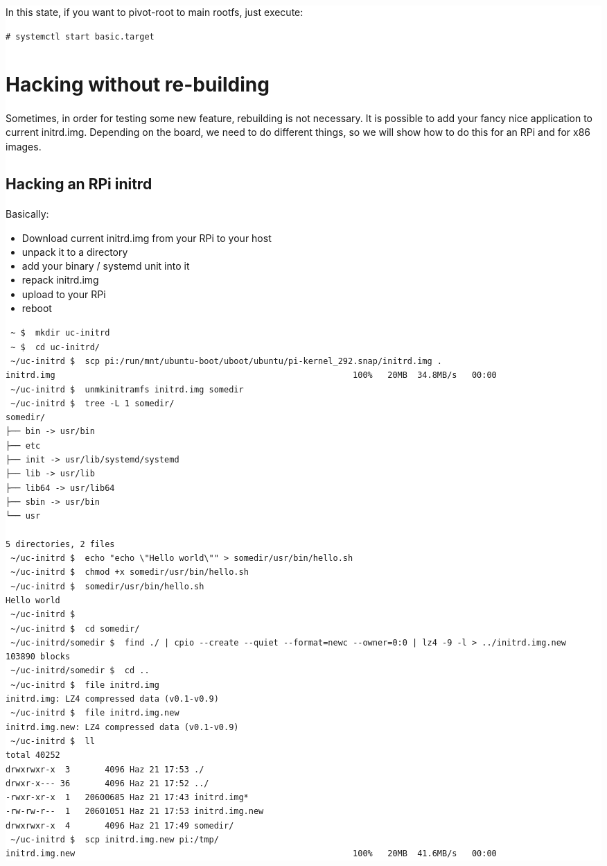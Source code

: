 In this state, if you want to pivot-root to main rootfs, just execute:

```
# systemctl start basic.target
```

# Hacking without re-building

Sometimes, in order for testing some new feature, rebuilding is not necessary. It is possible to add your fancy nice application to current initrd.img. Depending on the board, we need to do different things, so we will show how to do this for an RPi and for x86 images.

## Hacking an RPi initrd

Basically:
- Download current initrd.img from your RPi to your host
- unpack it to a directory
- add your binary / systemd unit into it
- repack initrd.img
- upload to your RPi
- reboot

```
 ~ $  mkdir uc-initrd
 ~ $  cd uc-initrd/
 ~/uc-initrd $  scp pi:/run/mnt/ubuntu-boot/uboot/ubuntu/pi-kernel_292.snap/initrd.img .
initrd.img                                                            100%   20MB  34.8MB/s   00:00    
 ~/uc-initrd $  unmkinitramfs initrd.img somedir
 ~/uc-initrd $  tree -L 1 somedir/
somedir/
├── bin -> usr/bin
├── etc
├── init -> usr/lib/systemd/systemd
├── lib -> usr/lib
├── lib64 -> usr/lib64
├── sbin -> usr/bin
└── usr

5 directories, 2 files
 ~/uc-initrd $  echo "echo \"Hello world\"" > somedir/usr/bin/hello.sh
 ~/uc-initrd $  chmod +x somedir/usr/bin/hello.sh 
 ~/uc-initrd $  somedir/usr/bin/hello.sh 
Hello world
 ~/uc-initrd $  
 ~/uc-initrd $  cd somedir/
 ~/uc-initrd/somedir $  find ./ | cpio --create --quiet --format=newc --owner=0:0 | lz4 -9 -l > ../initrd.img.new
103890 blocks
 ~/uc-initrd/somedir $  cd ..
 ~/uc-initrd $  file initrd.img
initrd.img: LZ4 compressed data (v0.1-v0.9)
 ~/uc-initrd $  file initrd.img.new 
initrd.img.new: LZ4 compressed data (v0.1-v0.9)
 ~/uc-initrd $  ll
total 40252
drwxrwxr-x  3       4096 Haz 21 17:53 ./
drwxr-x--- 36       4096 Haz 21 17:52 ../
-rwxr-xr-x  1   20600685 Haz 21 17:43 initrd.img*
-rw-rw-r--  1   20601051 Haz 21 17:53 initrd.img.new
drwxrwxr-x  4       4096 Haz 21 17:49 somedir/
 ~/uc-initrd $  scp initrd.img.new pi:/tmp/
initrd.img.new                                                        100%   20MB  41.6MB/s   00:00    
```